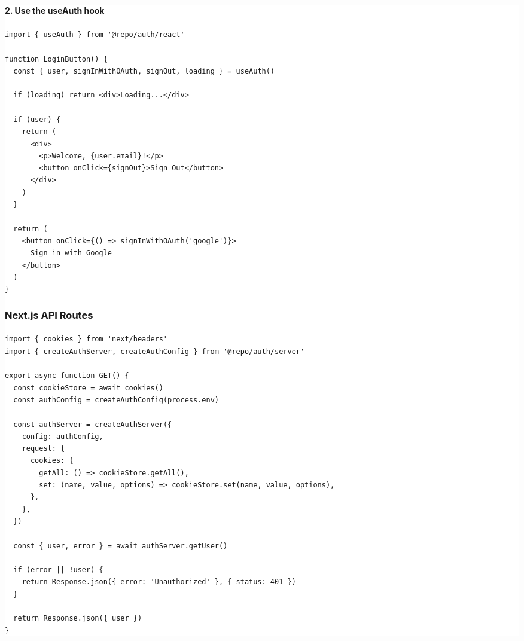 #### 2. Use the useAuth hook

```tsx
import { useAuth } from '@repo/auth/react'

function LoginButton() {
  const { user, signInWithOAuth, signOut, loading } = useAuth()

  if (loading) return <div>Loading...</div>

  if (user) {
    return (
      <div>
        <p>Welcome, {user.email}!</p>
        <button onClick={signOut}>Sign Out</button>
      </div>
    )
  }

  return (
    <button onClick={() => signInWithOAuth('google')}>
      Sign in with Google
    </button>
  )
}
```

### Next.js API Routes

```tsx
import { cookies } from 'next/headers'
import { createAuthServer, createAuthConfig } from '@repo/auth/server'

export async function GET() {
  const cookieStore = await cookies()
  const authConfig = createAuthConfig(process.env)

  const authServer = createAuthServer({
    config: authConfig,
    request: {
      cookies: {
        getAll: () => cookieStore.getAll(),
        set: (name, value, options) => cookieStore.set(name, value, options),
      },
    },
  })

  const { user, error } = await authServer.getUser()

  if (error || !user) {
    return Response.json({ error: 'Unauthorized' }, { status: 401 })
  }

  return Response.json({ user })
}
```
